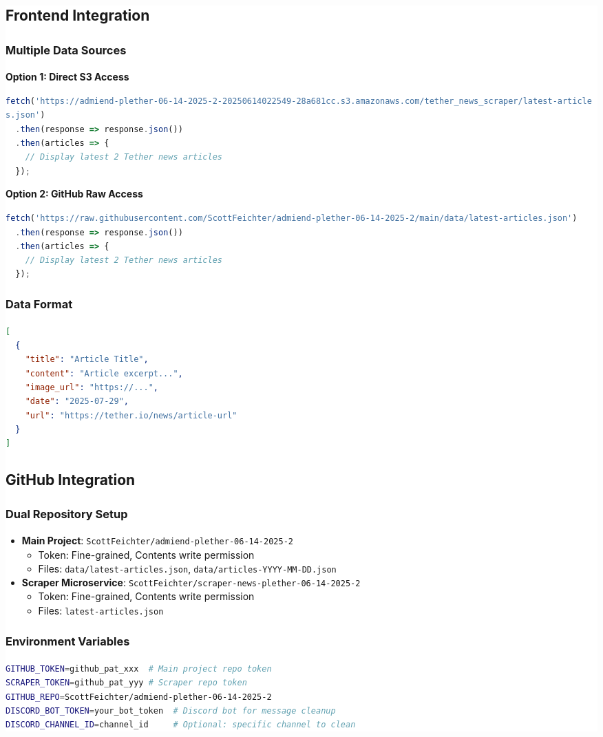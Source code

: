 ## Frontend Integration

### Multiple Data Sources
**Option 1: Direct S3 Access**
```javascript
fetch('https://admiend-plether-06-14-2025-2-20250614022549-28a681cc.s3.amazonaws.com/tether_news_scraper/latest-articles.json')
  .then(response => response.json())
  .then(articles => {
    // Display latest 2 Tether news articles
  });
```

**Option 2: GitHub Raw Access**
```javascript
fetch('https://raw.githubusercontent.com/ScottFeichter/admiend-plether-06-14-2025-2/main/data/latest-articles.json')
  .then(response => response.json())
  .then(articles => {
    // Display latest 2 Tether news articles
  });
```

### Data Format
```json
[
  {
    "title": "Article Title",
    "content": "Article excerpt...",
    "image_url": "https://...",
    "date": "2025-07-29",
    "url": "https://tether.io/news/article-url"
  }
]
```

## GitHub Integration

### Dual Repository Setup
- **Main Project**: `ScottFeichter/admiend-plether-06-14-2025-2`
  - Token: Fine-grained, Contents write permission
  - Files: `data/latest-articles.json`, `data/articles-YYYY-MM-DD.json`
- **Scraper Microservice**: `ScottFeichter/scraper-news-plether-06-14-2025-2`
  - Token: Fine-grained, Contents write permission  
  - Files: `latest-articles.json`

### Environment Variables
```bash
GITHUB_TOKEN=github_pat_xxx  # Main project repo token
SCRAPER_TOKEN=github_pat_yyy # Scraper repo token
GITHUB_REPO=ScottFeichter/admiend-plether-06-14-2025-2
DISCORD_BOT_TOKEN=your_bot_token  # Discord bot for message cleanup
DISCORD_CHANNEL_ID=channel_id     # Optional: specific channel to clean
```

